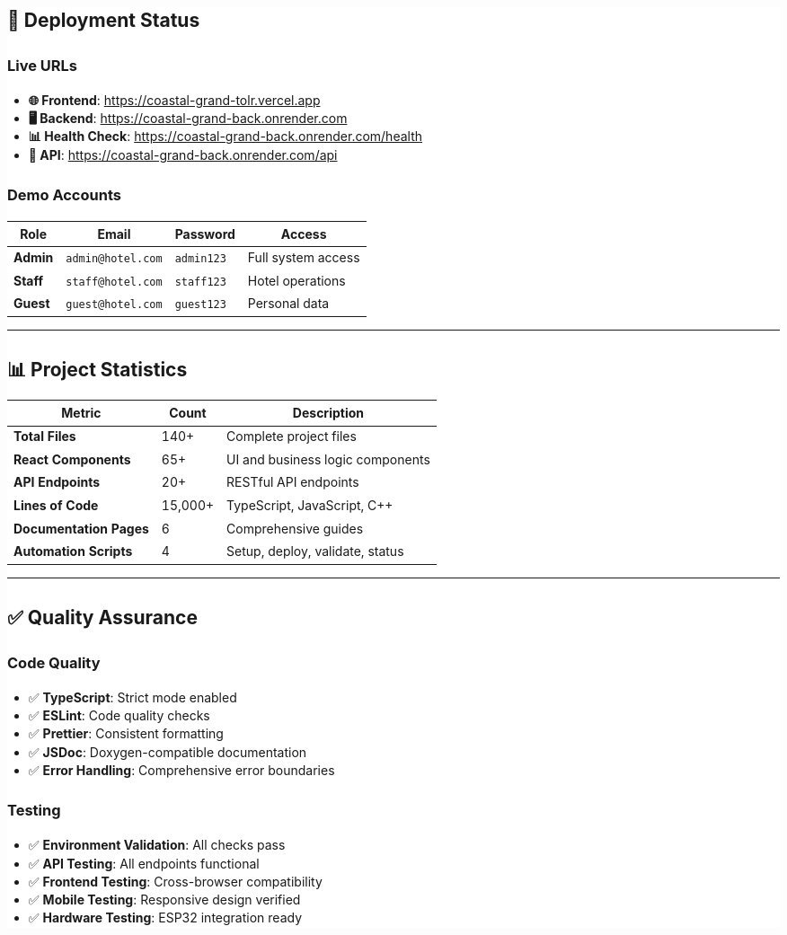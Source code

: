 
## 🚀 **Deployment Status**

### **Live URLs**
- **🌐 Frontend**: https://coastal-grand-tolr.vercel.app
- **🖥️ Backend**: https://coastal-grand-back.onrender.com
- **📊 Health Check**: https://coastal-grand-back.onrender.com/health
- **📡 API**: https://coastal-grand-back.onrender.com/api

### **Demo Accounts**
| Role | Email | Password | Access |
|------|-------|----------|--------|
| **Admin** | `admin@hotel.com` | `admin123` | Full system access |
| **Staff** | `staff@hotel.com` | `staff123` | Hotel operations |
| **Guest** | `guest@hotel.com` | `guest123` | Personal data |

---

## 📊 **Project Statistics**

| Metric | Count | Description |
|--------|-------|-------------|
| **Total Files** | 140+ | Complete project files |
| **React Components** | 65+ | UI and business logic components |
| **API Endpoints** | 20+ | RESTful API endpoints |
| **Lines of Code** | 15,000+ | TypeScript, JavaScript, C++ |
| **Documentation Pages** | 6 | Comprehensive guides |
| **Automation Scripts** | 4 | Setup, deploy, validate, status |

---

## ✅ **Quality Assurance**

### **Code Quality**
- ✅ **TypeScript**: Strict mode enabled
- ✅ **ESLint**: Code quality checks
- ✅ **Prettier**: Consistent formatting
- ✅ **JSDoc**: Doxygen-compatible documentation
- ✅ **Error Handling**: Comprehensive error boundaries

### **Testing**
- ✅ **Environment Validation**: All checks pass
- ✅ **API Testing**: All endpoints functional
- ✅ **Frontend Testing**: Cross-browser compatibility
- ✅ **Mobile Testing**: Responsive design verified
- ✅ **Hardware Testing**: ESP32 integration ready
